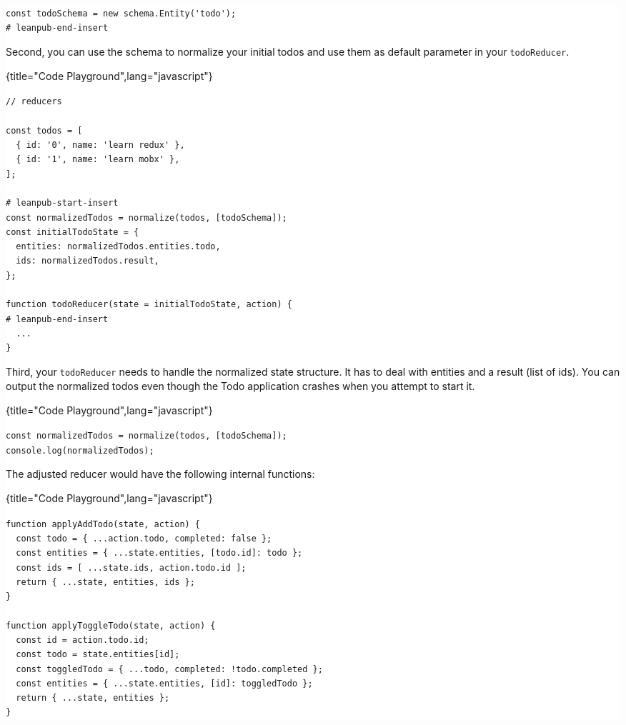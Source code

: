 ~~~~~~~~
const todoSchema = new schema.Entity('todo');
# leanpub-end-insert
~~~~~~~~

Second, you can use the schema to normalize your initial todos and use them as default parameter in your `todoReducer`.

{title="Code Playground",lang="javascript"}
~~~~~~~~
// reducers

const todos = [
  { id: '0', name: 'learn redux' },
  { id: '1', name: 'learn mobx' },
];

# leanpub-start-insert
const normalizedTodos = normalize(todos, [todoSchema]);
const initialTodoState = {
  entities: normalizedTodos.entities.todo,
  ids: normalizedTodos.result,
};

function todoReducer(state = initialTodoState, action) {
# leanpub-end-insert
  ...
}
~~~~~~~~

Third, your `todoReducer` needs to handle the normalized state structure. It has to deal with entities and a result (list of ids). You can output the normalized todos even though the Todo application crashes when you attempt to start it.

{title="Code Playground",lang="javascript"}
~~~~~~~~
const normalizedTodos = normalize(todos, [todoSchema]);
console.log(normalizedTodos);
~~~~~~~~

The adjusted reducer would have the following internal functions:

{title="Code Playground",lang="javascript"}
~~~~~~~~
function applyAddTodo(state, action) {
  const todo = { ...action.todo, completed: false };
  const entities = { ...state.entities, [todo.id]: todo };
  const ids = [ ...state.ids, action.todo.id ];
  return { ...state, entities, ids };
}

function applyToggleTodo(state, action) {
  const id = action.todo.id;
  const todo = state.entities[id];
  const toggledTodo = { ...todo, completed: !todo.completed };
  const entities = { ...state.entities, [id]: toggledTodo };
  return { ...state, entities };
}
~~~~~~~~
